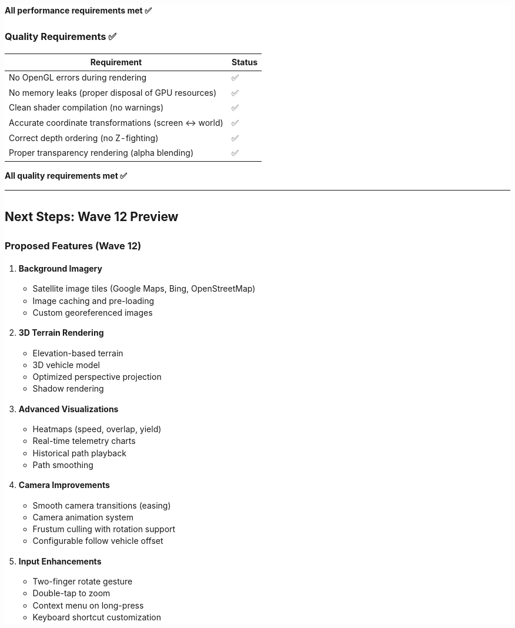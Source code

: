 **All performance requirements met ✅**

### Quality Requirements ✅

| Requirement | Status |
|-------------|--------|
| No OpenGL errors during rendering | ✅ |
| No memory leaks (proper disposal of GPU resources) | ✅ |
| Clean shader compilation (no warnings) | ✅ |
| Accurate coordinate transformations (screen ↔ world) | ✅ |
| Correct depth ordering (no Z-fighting) | ✅ |
| Proper transparency rendering (alpha blending) | ✅ |

**All quality requirements met ✅**

---

## Next Steps: Wave 12 Preview

### Proposed Features (Wave 12)

1. **Background Imagery**
   - Satellite image tiles (Google Maps, Bing, OpenStreetMap)
   - Image caching and pre-loading
   - Custom georeferenced images

2. **3D Terrain Rendering**
   - Elevation-based terrain
   - 3D vehicle model
   - Optimized perspective projection
   - Shadow rendering

3. **Advanced Visualizations**
   - Heatmaps (speed, overlap, yield)
   - Real-time telemetry charts
   - Historical path playback
   - Path smoothing

4. **Camera Improvements**
   - Smooth camera transitions (easing)
   - Camera animation system
   - Frustum culling with rotation support
   - Configurable follow vehicle offset

5. **Input Enhancements**
   - Two-finger rotate gesture
   - Double-tap to zoom
   - Context menu on long-press
   - Keyboard shortcut customization
